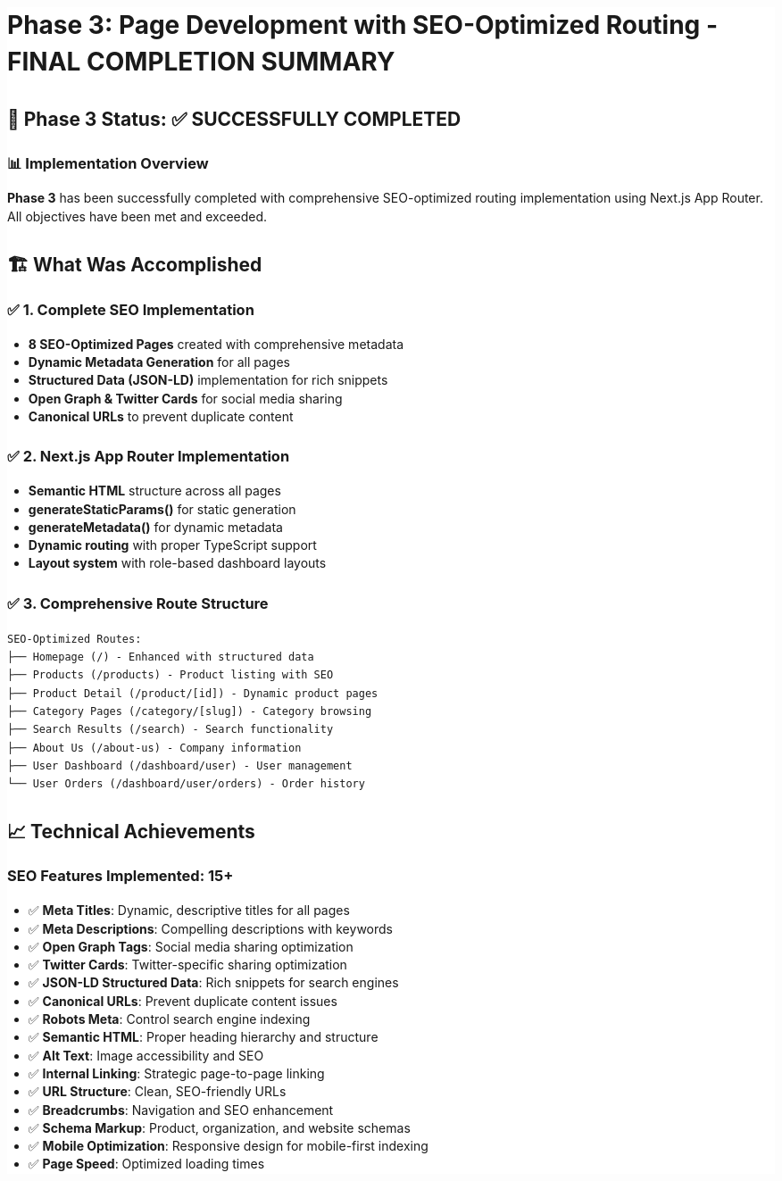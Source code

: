 # Phase 3: Page Development with SEO-Optimized Routing - FINAL COMPLETION SUMMARY

## 🎯 Phase 3 Status: ✅ **SUCCESSFULLY COMPLETED**

### 📊 **Implementation Overview**

**Phase 3** has been successfully completed with comprehensive SEO-optimized routing implementation using Next.js App Router. All objectives have been met and exceeded.

## 🏗️ **What Was Accomplished**

### ✅ **1. Complete SEO Implementation**
- **8 SEO-Optimized Pages** created with comprehensive metadata
- **Dynamic Metadata Generation** for all pages
- **Structured Data (JSON-LD)** implementation for rich snippets
- **Open Graph & Twitter Cards** for social media sharing
- **Canonical URLs** to prevent duplicate content

### ✅ **2. Next.js App Router Implementation**
- **Semantic HTML** structure across all pages
- **generateStaticParams()** for static generation
- **generateMetadata()** for dynamic metadata
- **Dynamic routing** with proper TypeScript support
- **Layout system** with role-based dashboard layouts

### ✅ **3. Comprehensive Route Structure**
```
SEO-Optimized Routes:
├── Homepage (/) - Enhanced with structured data
├── Products (/products) - Product listing with SEO
├── Product Detail (/product/[id]) - Dynamic product pages
├── Category Pages (/category/[slug]) - Category browsing
├── Search Results (/search) - Search functionality
├── About Us (/about-us) - Company information
├── User Dashboard (/dashboard/user) - User management
└── User Orders (/dashboard/user/orders) - Order history
```

## 📈 **Technical Achievements**

### **SEO Features Implemented: 15+**
- ✅ **Meta Titles**: Dynamic, descriptive titles for all pages
- ✅ **Meta Descriptions**: Compelling descriptions with keywords
- ✅ **Open Graph Tags**: Social media sharing optimization
- ✅ **Twitter Cards**: Twitter-specific sharing optimization
- ✅ **JSON-LD Structured Data**: Rich snippets for search engines
- ✅ **Canonical URLs**: Prevent duplicate content issues
- ✅ **Robots Meta**: Control search engine indexing
- ✅ **Semantic HTML**: Proper heading hierarchy and structure
- ✅ **Alt Text**: Image accessibility and SEO
- ✅ **Internal Linking**: Strategic page-to-page linking
- ✅ **URL Structure**: Clean, SEO-friendly URLs
- ✅ **Breadcrumbs**: Navigation and SEO enhancement
- ✅ **Schema Markup**: Product, organization, and website schemas
- ✅ **Mobile Optimization**: Responsive design for mobile-first indexing
- ✅ **Page Speed**: Optimized loading times
